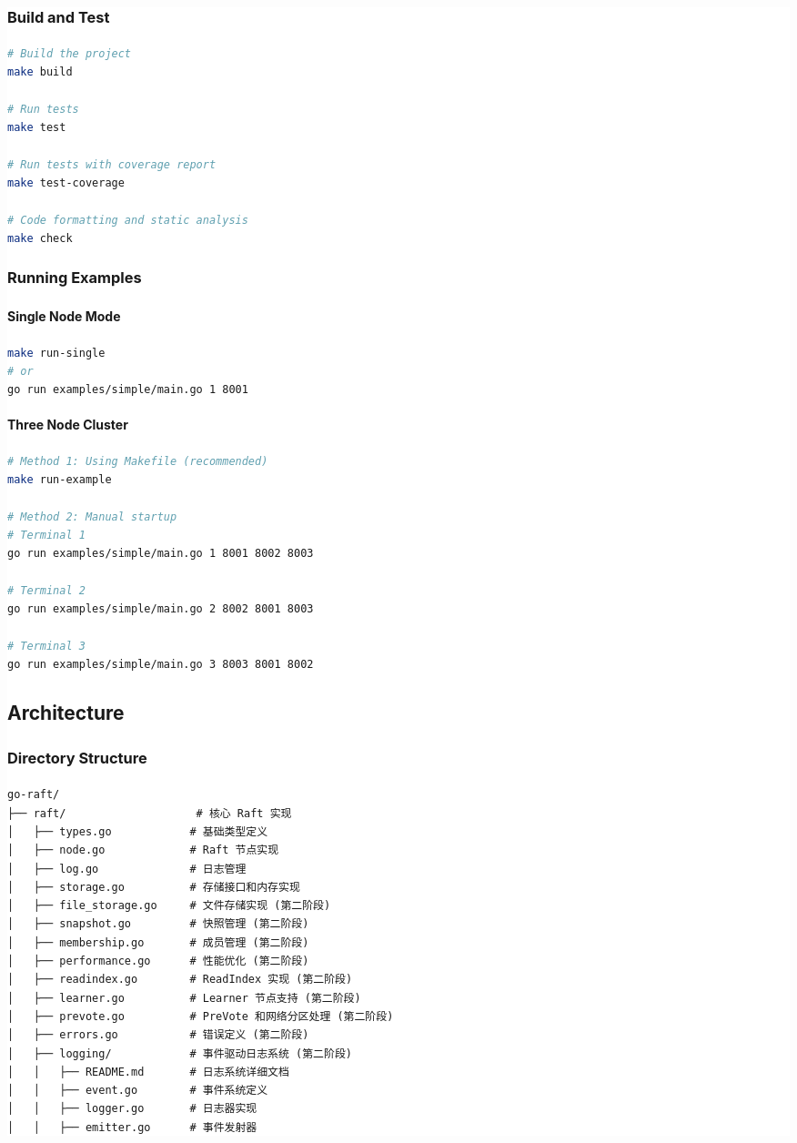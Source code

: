 ### Build and Test

```bash
# Build the project
make build

# Run tests
make test

# Run tests with coverage report
make test-coverage

# Code formatting and static analysis
make check
```

### Running Examples

#### Single Node Mode
```bash
make run-single
# or
go run examples/simple/main.go 1 8001
```

#### Three Node Cluster
```bash
# Method 1: Using Makefile (recommended)
make run-example

# Method 2: Manual startup
# Terminal 1
go run examples/simple/main.go 1 8001 8002 8003

# Terminal 2  
go run examples/simple/main.go 2 8002 8001 8003

# Terminal 3
go run examples/simple/main.go 3 8003 8001 8002
```

## Architecture

### Directory Structure
```
go-raft/
├── raft/                    # 核心 Raft 实现
│   ├── types.go            # 基础类型定义
│   ├── node.go             # Raft 节点实现
│   ├── log.go              # 日志管理
│   ├── storage.go          # 存储接口和内存实现
│   ├── file_storage.go     # 文件存储实现 (第二阶段)
│   ├── snapshot.go         # 快照管理 (第二阶段)
│   ├── membership.go       # 成员管理 (第二阶段)
│   ├── performance.go      # 性能优化 (第二阶段)
│   ├── readindex.go        # ReadIndex 实现 (第二阶段)
│   ├── learner.go          # Learner 节点支持 (第二阶段)
│   ├── prevote.go          # PreVote 和网络分区处理 (第二阶段)
│   ├── errors.go           # 错误定义 (第二阶段)
│   ├── logging/            # 事件驱动日志系统 (第二阶段)
│   │   ├── README.md       # 日志系统详细文档
│   │   ├── event.go        # 事件系统定义
│   │   ├── logger.go       # 日志器实现
│   │   ├── emitter.go      # 事件发射器
```